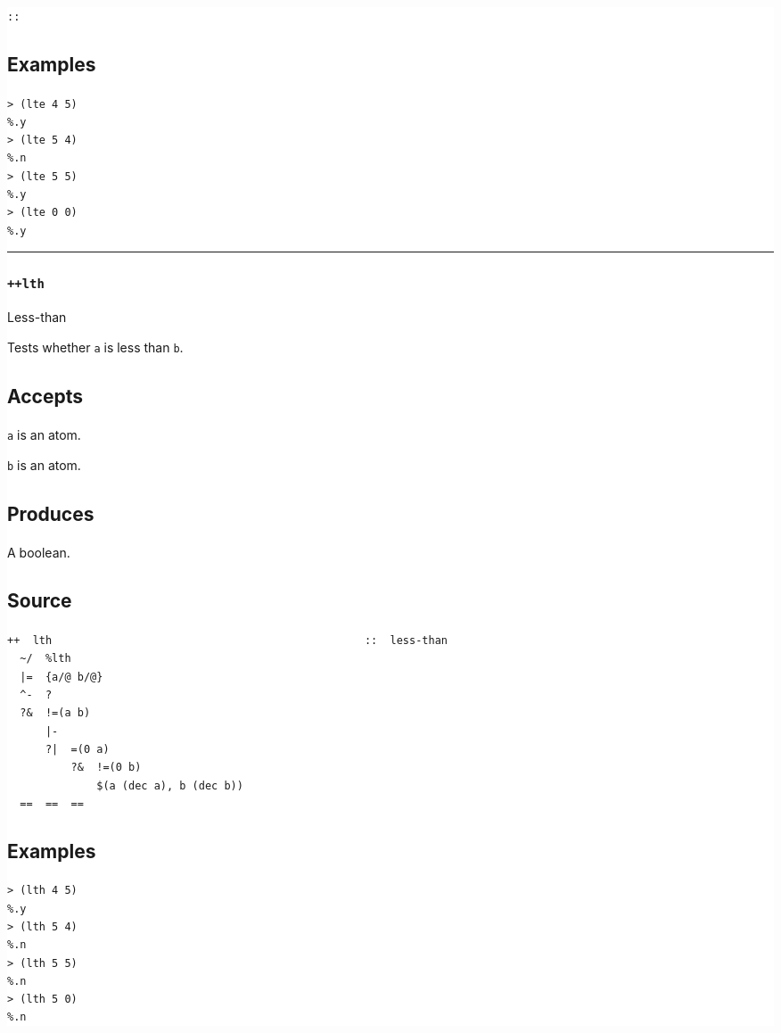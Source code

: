     ::

Examples
--------

    > (lte 4 5)
    %.y
    > (lte 5 4)
    %.n
    > (lte 5 5)
    %.y
    > (lte 0 0)
    %.y



***
### `++lth`

Less-than

Tests whether `a` is less than `b`.

Accepts
-------

`a` is an atom.

`b` is an atom.

Produces
--------

A boolean.

Source
------

    ++  lth                                                 ::  less-than
      ~/  %lth
      |=  {a/@ b/@}
      ^-  ?
      ?&  !=(a b)
          |-
          ?|  =(0 a)
              ?&  !=(0 b)
                  $(a (dec a), b (dec b))
      ==  ==  ==

Examples
--------

    > (lth 4 5)
    %.y
    > (lth 5 4)
    %.n
    > (lth 5 5)
    %.n
    > (lth 5 0)
    %.n
